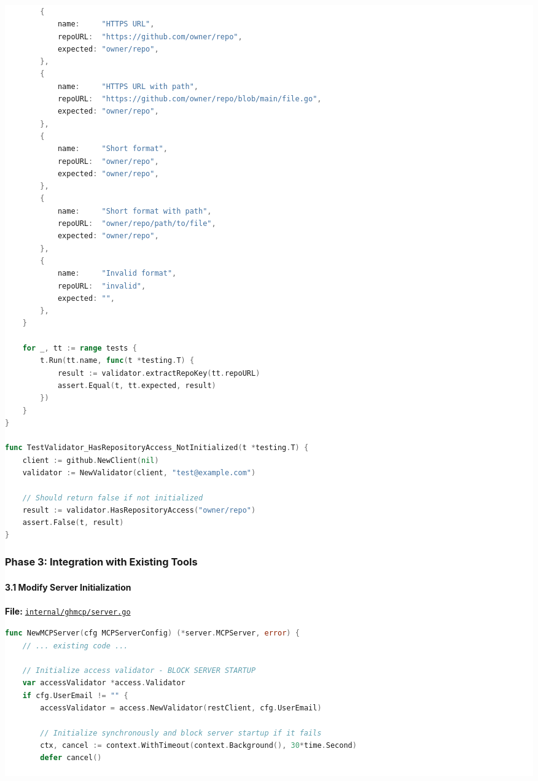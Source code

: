 ```go
        {
            name:     "HTTPS URL",
            repoURL:  "https://github.com/owner/repo",
            expected: "owner/repo",
        },
        {
            name:     "HTTPS URL with path",
            repoURL:  "https://github.com/owner/repo/blob/main/file.go",
            expected: "owner/repo",
        },
        {
            name:     "Short format",
            repoURL:  "owner/repo",
            expected: "owner/repo",
        },
        {
            name:     "Short format with path",
            repoURL:  "owner/repo/path/to/file",
            expected: "owner/repo",
        },
        {
            name:     "Invalid format",
            repoURL:  "invalid",
            expected: "",
        },
    }
    
    for _, tt := range tests {
        t.Run(tt.name, func(t *testing.T) {
            result := validator.extractRepoKey(tt.repoURL)
            assert.Equal(t, tt.expected, result)
        })
    }
}

func TestValidator_HasRepositoryAccess_NotInitialized(t *testing.T) {
    client := github.NewClient(nil)
    validator := NewValidator(client, "test@example.com")
    
    // Should return false if not initialized
    result := validator.HasRepositoryAccess("owner/repo")
    assert.False(t, result)
}
```

### Phase 3: Integration with Existing Tools

#### 3.1 Modify Server Initialization
**File:** [`internal/ghmcp/server.go`](internal/ghmcp/server.go:57)

```go
func NewMCPServer(cfg MCPServerConfig) (*server.MCPServer, error) {
    // ... existing code ...
    
    // Initialize access validator - BLOCK SERVER STARTUP
    var accessValidator *access.Validator
    if cfg.UserEmail != "" {
        accessValidator = access.NewValidator(restClient, cfg.UserEmail)
        
        // Initialize synchronously and block server startup if it fails
        ctx, cancel := context.WithTimeout(context.Background(), 30*time.Second)
        defer cancel()
        
```